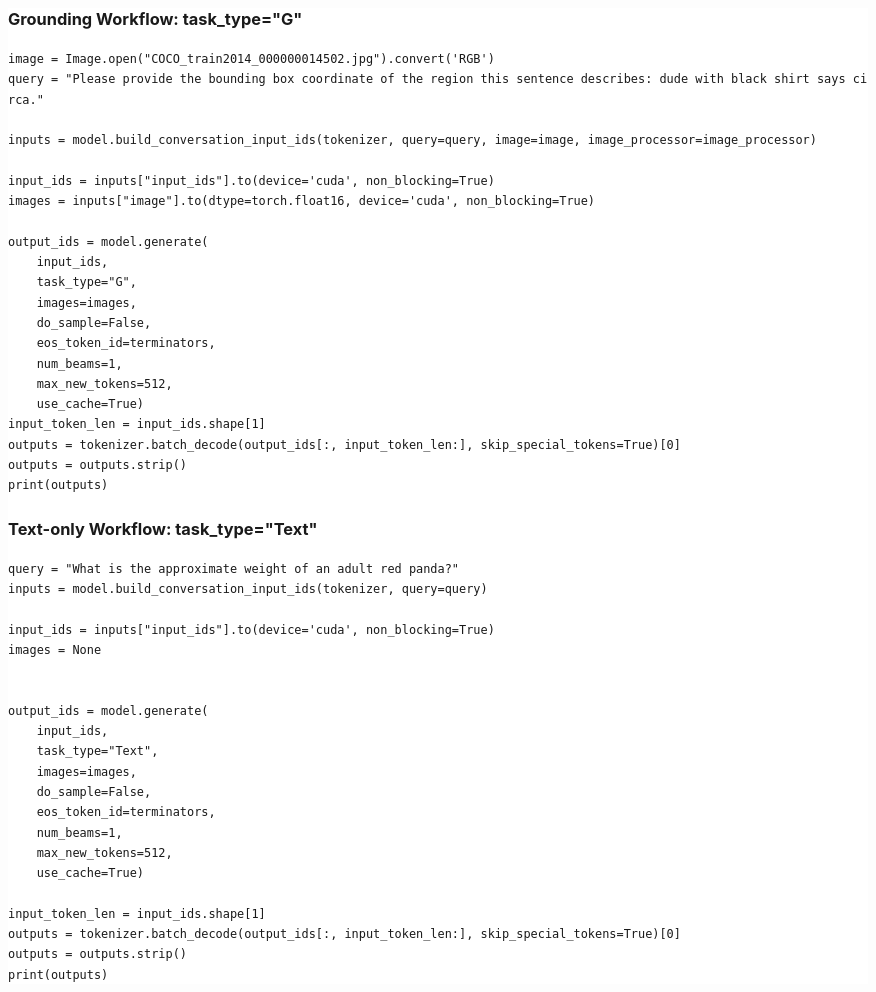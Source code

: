 ### Grounding Workflow: task_type="G"
```Shell
image = Image.open("COCO_train2014_000000014502.jpg").convert('RGB')
query = "Please provide the bounding box coordinate of the region this sentence describes: dude with black shirt says circa."

inputs = model.build_conversation_input_ids(tokenizer, query=query, image=image, image_processor=image_processor)

input_ids = inputs["input_ids"].to(device='cuda', non_blocking=True)
images = inputs["image"].to(dtype=torch.float16, device='cuda', non_blocking=True)

output_ids = model.generate(
    input_ids,
    task_type="G",
    images=images,
    do_sample=False,
    eos_token_id=terminators,
    num_beams=1,
    max_new_tokens=512,
    use_cache=True)
input_token_len = input_ids.shape[1]
outputs = tokenizer.batch_decode(output_ids[:, input_token_len:], skip_special_tokens=True)[0]
outputs = outputs.strip()
print(outputs)
```

### Text-only Workflow: task_type="Text"

```Shell
query = "What is the approximate weight of an adult red panda?"
inputs = model.build_conversation_input_ids(tokenizer, query=query)

input_ids = inputs["input_ids"].to(device='cuda', non_blocking=True)
images = None


output_ids = model.generate(
    input_ids,
    task_type="Text",
    images=images,
    do_sample=False,
    eos_token_id=terminators,
    num_beams=1,
    max_new_tokens=512,
    use_cache=True)

input_token_len = input_ids.shape[1]
outputs = tokenizer.batch_decode(output_ids[:, input_token_len:], skip_special_tokens=True)[0]
outputs = outputs.strip()
print(outputs)
```
